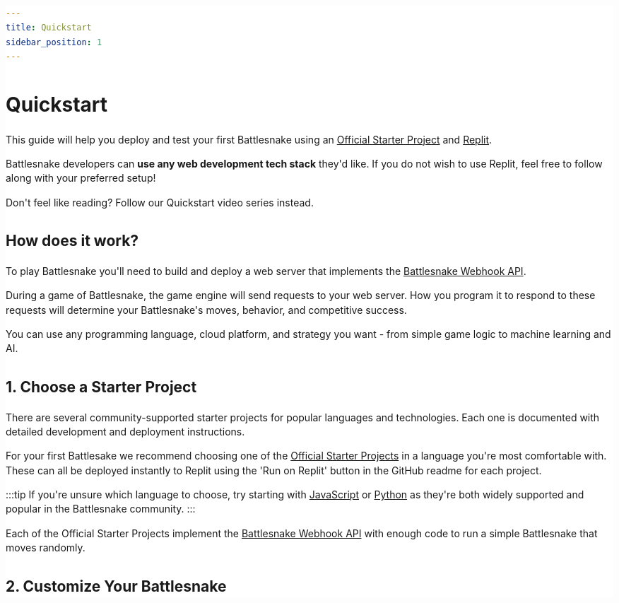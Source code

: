```yaml
---
title: Quickstart
sidebar_position: 1
---
```


# Quickstart

This guide will help you deploy and test your first Battlesnake using an [Official Starter Project](starter-projects.md) and [Replit](https://replit.com).

Battlesnake developers can **use any web development tech stack** they'd like. If you do not wish to use Replit, feel free to follow along with your preferred setup!

Don't feel like reading? Follow our Quickstart video series instead.

<iframe class="video" src="https://www.youtube.com/embed/IA7CeGRfuNE" title="YouTube video player" frameborder="0" allow="accelerometer; autoplay; clipboard-write; encrypted-media; gyroscope; picture-in-picture; web-share" allowfullscreen></iframe>

## How does it work?

To play Battlesnake you'll need to build and deploy a web server that implements the [Battlesnake Webhook API](api/index.md). 

During a game of Battlesnake, the game engine will send requests to your web server. How you program it to respond to these requests will determine your Battlesnake's moves, behavior, and competitive success.

You can use any programming language, cloud platform, and strategy you want - from simple game logic to machine learning and AI.

## 1. Choose a Starter Project

There are several community-supported starter projects for popular languages and technologies. Each one is documented with detailed development and deployment instructions.

For your first Battlesake we recommend choosing one of the [Official Starter Projects](starter-projects.md#official-templates) in a language you're most comfortable with. These can all be deployed instantly to Replit using the 'Run on Replit' button in the GitHub readme for each project.

:::tip
If you're unsure which language to choose, try starting with [JavaScript](https://github.com/BattlesnakeOfficial/starter-snake-node) or [Python](https://github.com/BattlesnakeOfficial/starter-snake-python) as they're both widely supported and popular in the Battlesnake community.
:::

Each of the Official Starter Projects implement the  [Battlesnake Webhook API](api/index.md) with enough code to run a simple Battlesnake that moves randomly.

## 2. Customize Your Battlesnake
